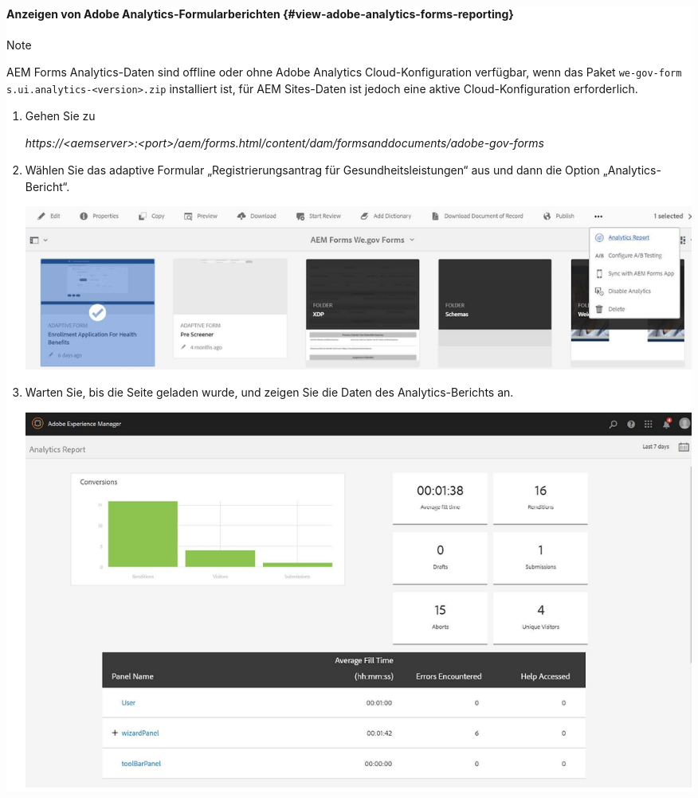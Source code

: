 #### Anzeigen von Adobe Analytics-Formularberichten {#view-adobe-analytics-forms-reporting}

>[!NOTE]
>
AEM Forms Analytics-Daten sind offline oder ohne Adobe Analytics Cloud-Konfiguration verfügbar, wenn das Paket `we-gov-forms.ui.analytics-<version>.zip` installiert ist, für AEM Sites-Daten ist jedoch eine aktive Cloud-Konfiguration erforderlich.

1. Gehen Sie zu

   *https://&lt;aemserver>:&lt;port>/aem/forms.html/content/dam/formsanddocuments/adobe-gov-forms*

1. Wählen Sie das adaptive Formular „Registrierungsantrag für Gesundheitsleistungen“ aus und dann die Option „Analytics-Bericht“.

   ![Analytics-Bericht](assets/analytics_report.jpg)

1. Warten Sie, bis die Seite geladen wurde, und zeigen Sie die Daten des Analytics-Berichts an.

   ![Anzeigen von Analytics-Berichtsdaten](assets/analytics_report_data.jpg)
